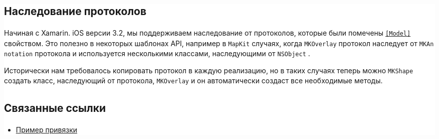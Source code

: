 <a name="Inheriting_Protocols"></a>

## <a name="inheriting-protocols"></a>Наследование протоколов

Начиная с Xamarin. iOS версии 3.2, мы поддерживаем наследование от протоколов, которые были помечены [`[Model]`](~/cross-platform/macios/binding/binding-types-reference.md#ModelAttribute) свойством. Это полезно в некоторых шаблонах API, например в `MapKit` случаях, когда `MKOverlay` протокол наследует от `MKAnnotation` протокола и используется несколькими классами, наследующими от `NSObject` .

Исторически нам требовалось копировать протокол в каждую реализацию, но в таких случаях теперь можно `MKShape` создать класс, наследующий от протокола, `MKOverlay` и он автоматически создаст все необходимые методы.

## <a name="related-links"></a>Связанные ссылки

- [Пример привязки](/samples/xamarin/ios-samples/bindingsample/)